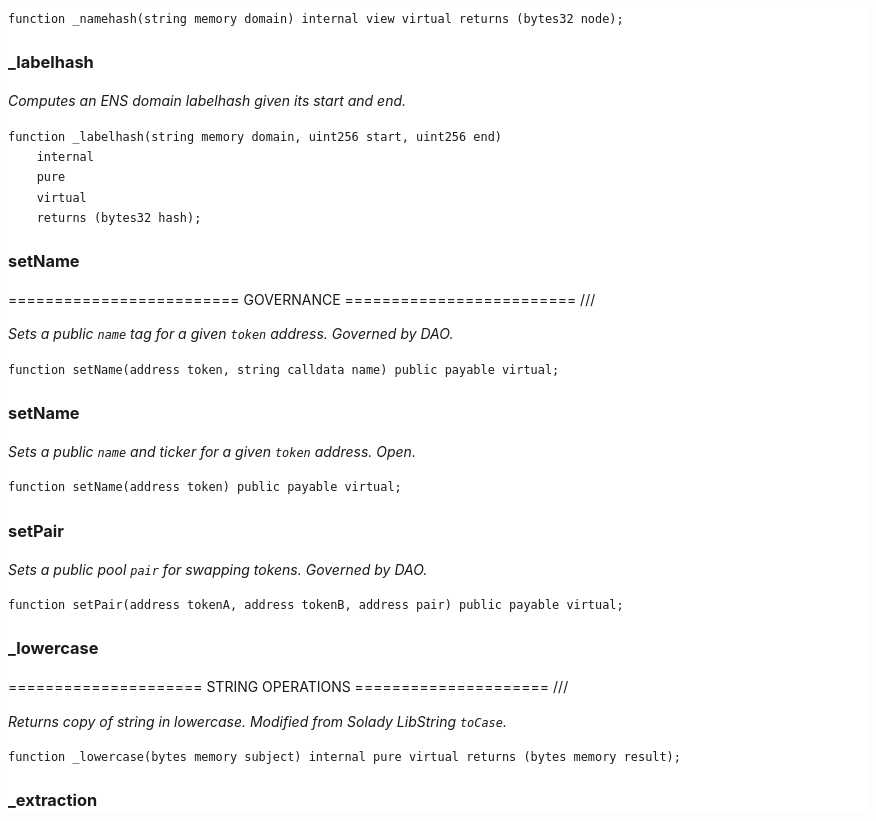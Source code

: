 ```solidity
function _namehash(string memory domain) internal view virtual returns (bytes32 node);
```

### _labelhash

*Computes an ENS domain labelhash given its start and end.*


```solidity
function _labelhash(string memory domain, uint256 start, uint256 end)
    internal
    pure
    virtual
    returns (bytes32 hash);
```

### setName

========================= GOVERNANCE ========================= ///

*Sets a public `name` tag for a given `token` address. Governed by DAO.*


```solidity
function setName(address token, string calldata name) public payable virtual;
```

### setName

*Sets a public `name` and ticker for a given `token` address. Open.*


```solidity
function setName(address token) public payable virtual;
```

### setPair

*Sets a public pool `pair` for swapping tokens. Governed by DAO.*


```solidity
function setPair(address tokenA, address tokenB, address pair) public payable virtual;
```

### _lowercase

===================== STRING OPERATIONS ===================== ///

*Returns copy of string in lowercase.
Modified from Solady LibString `toCase`.*


```solidity
function _lowercase(bytes memory subject) internal pure virtual returns (bytes memory result);
```

### _extraction

